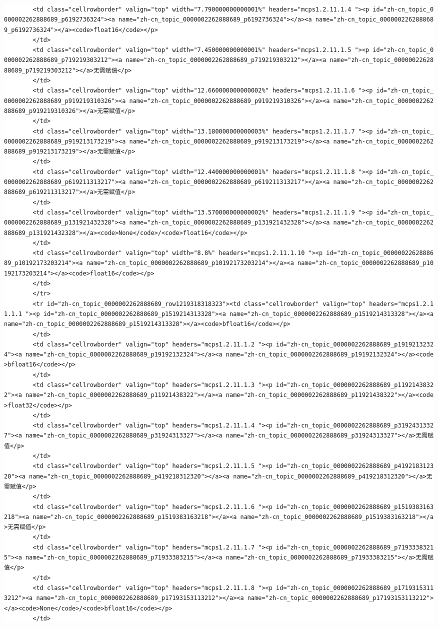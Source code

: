             <td class="cellrowborder" valign="top" width="7.790000000000001%" headers="mcps1.2.11.1.4 "><p id="zh-cn_topic_0000002262888689_p6192736324"><a name="zh-cn_topic_0000002262888689_p6192736324"></a><a name="zh-cn_topic_0000002262888689_p6192736324"></a><code>float16</code></p>
            </td>
            <td class="cellrowborder" valign="top" width="7.450000000000001%" headers="mcps1.2.11.1.5 "><p id="zh-cn_topic_0000002262888689_p719219303212"><a name="zh-cn_topic_0000002262888689_p719219303212"></a><a name="zh-cn_topic_0000002262888689_p719219303212"></a>无需赋值</p>
            </td>
            <td class="cellrowborder" valign="top" width="12.660000000000002%" headers="mcps1.2.11.1.6 "><p id="zh-cn_topic_0000002262888689_p919219310326"><a name="zh-cn_topic_0000002262888689_p919219310326"></a><a name="zh-cn_topic_0000002262888689_p919219310326"></a>无需赋值</p>
            </td>
            <td class="cellrowborder" valign="top" width="13.180000000000003%" headers="mcps1.2.11.1.7 "><p id="zh-cn_topic_0000002262888689_p919213173219"><a name="zh-cn_topic_0000002262888689_p919213173219"></a><a name="zh-cn_topic_0000002262888689_p919213173219"></a>无需赋值</p>
            </td>
            <td class="cellrowborder" valign="top" width="12.440000000000001%" headers="mcps1.2.11.1.8 "><p id="zh-cn_topic_0000002262888689_p619211313217"><a name="zh-cn_topic_0000002262888689_p619211313217"></a><a name="zh-cn_topic_0000002262888689_p619211313217"></a>无需赋值</p>
            </td>
            <td class="cellrowborder" valign="top" width="13.570000000000002%" headers="mcps1.2.11.1.9 "><p id="zh-cn_topic_0000002262888689_p131921432328"><a name="zh-cn_topic_0000002262888689_p131921432328"></a><a name="zh-cn_topic_0000002262888689_p131921432328"></a><code>None</code>/<code>float16</code></p>
            </td>
            <td class="cellrowborder" valign="top" width="8.8%" headers="mcps1.2.11.1.10 "><p id="zh-cn_topic_0000002262888689_p10192173203214"><a name="zh-cn_topic_0000002262888689_p10192173203214"></a><a name="zh-cn_topic_0000002262888689_p10192173203214"></a><code>float16</code></p>
            </td>
            </tr>
            <tr id="zh-cn_topic_0000002262888689_row1219318318323"><td class="cellrowborder" valign="top" headers="mcps1.2.11.1.1 "><p id="zh-cn_topic_0000002262888689_p1519214313328"><a name="zh-cn_topic_0000002262888689_p1519214313328"></a><a name="zh-cn_topic_0000002262888689_p1519214313328"></a><code>bfloat16</code></p>
            </td>
            <td class="cellrowborder" valign="top" headers="mcps1.2.11.1.2 "><p id="zh-cn_topic_0000002262888689_p19192132324"><a name="zh-cn_topic_0000002262888689_p19192132324"></a><a name="zh-cn_topic_0000002262888689_p19192132324"></a><code>bfloat16</code></p>
            </td>
            <td class="cellrowborder" valign="top" headers="mcps1.2.11.1.3 "><p id="zh-cn_topic_0000002262888689_p11921438322"><a name="zh-cn_topic_0000002262888689_p11921438322"></a><a name="zh-cn_topic_0000002262888689_p11921438322"></a><code>float32</code></p>
            </td>
            <td class="cellrowborder" valign="top" headers="mcps1.2.11.1.4 "><p id="zh-cn_topic_0000002262888689_p31924313327"><a name="zh-cn_topic_0000002262888689_p31924313327"></a><a name="zh-cn_topic_0000002262888689_p31924313327"></a>无需赋值</p>
            </td>
            <td class="cellrowborder" valign="top" headers="mcps1.2.11.1.5 "><p id="zh-cn_topic_0000002262888689_p419218312320"><a name="zh-cn_topic_0000002262888689_p419218312320"></a><a name="zh-cn_topic_0000002262888689_p419218312320"></a>无需赋值</p>
            </td>
            <td class="cellrowborder" valign="top" headers="mcps1.2.11.1.6 "><p id="zh-cn_topic_0000002262888689_p1519383163218"><a name="zh-cn_topic_0000002262888689_p1519383163218"></a><a name="zh-cn_topic_0000002262888689_p1519383163218"></a>无需赋值</p>
            </td>
            <td class="cellrowborder" valign="top" headers="mcps1.2.11.1.7 "><p id="zh-cn_topic_0000002262888689_p71933383215"><a name="zh-cn_topic_0000002262888689_p71933383215"></a><a name="zh-cn_topic_0000002262888689_p71933383215"></a>无需赋值</p>
            </td>
            <td class="cellrowborder" valign="top" headers="mcps1.2.11.1.8 "><p id="zh-cn_topic_0000002262888689_p17193153113212"><a name="zh-cn_topic_0000002262888689_p17193153113212"></a><a name="zh-cn_topic_0000002262888689_p17193153113212"></a><code>None</code>/<code>bfloat16</code></p>
            </td>